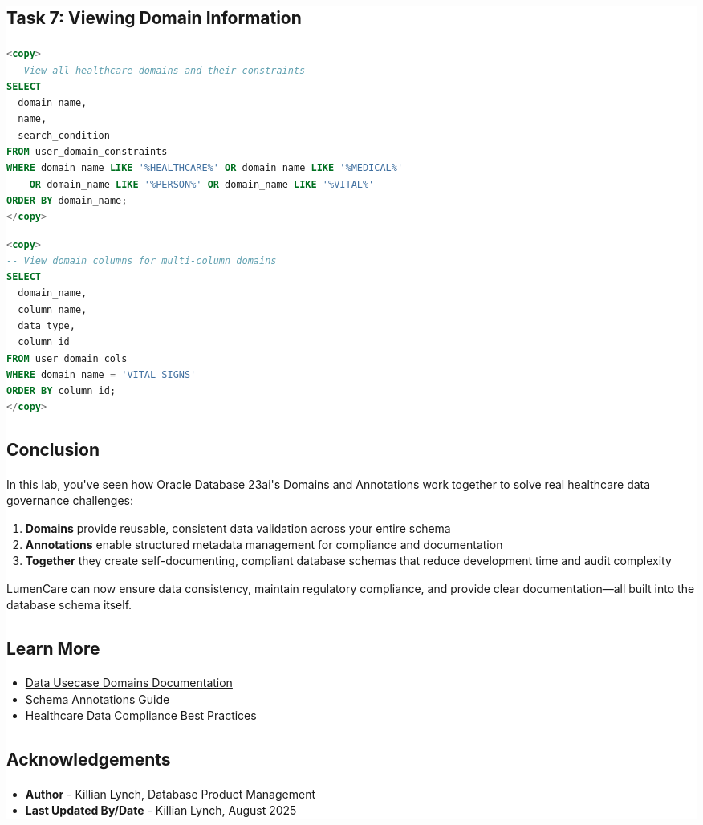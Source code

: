 ## Task 7: Viewing Domain Information

  ```sql
  <copy>
  -- View all healthcare domains and their constraints
  SELECT 
    domain_name,
    name,
    search_condition
  FROM user_domain_constraints
  WHERE domain_name LIKE '%HEALTHCARE%' OR domain_name LIKE '%MEDICAL%' 
      OR domain_name LIKE '%PERSON%' OR domain_name LIKE '%VITAL%'
  ORDER BY domain_name;
  </copy>
  ```

  ```sql
  <copy>
  -- View domain columns for multi-column domains
  SELECT 
    domain_name,
    column_name,
    data_type,
    column_id
  FROM user_domain_cols
  WHERE domain_name = 'VITAL_SIGNS'
  ORDER BY column_id;
  </copy>
  ```

## Conclusion

In this lab, you've seen how Oracle Database 23ai's Domains and Annotations work together to solve real healthcare data governance challenges:

1. **Domains** provide reusable, consistent data validation across your entire schema
2. **Annotations** enable structured metadata management for compliance and documentation
3. **Together** they create self-documenting, compliant database schemas that reduce development time and audit complexity

LumenCare can now ensure data consistency, maintain regulatory compliance, and provide clear documentation—all built into the database schema itself.

## Learn More

* [Data Usecase Domains Documentation](https://docs.oracle.com/en/database/oracle/oracle-database/23/cncpt/application-data-usage.html)
* [Schema Annotations Guide](https://docs.oracle.com/en/database/oracle/oracle-database/23/sqlrf/annotations_clause.html)
* [Healthcare Data Compliance Best Practices](https://www.oracle.com/healthcare/database/)

## Acknowledgements
* **Author** - Killian Lynch, Database Product Management
* **Last Updated By/Date** - Killian Lynch, August 2025